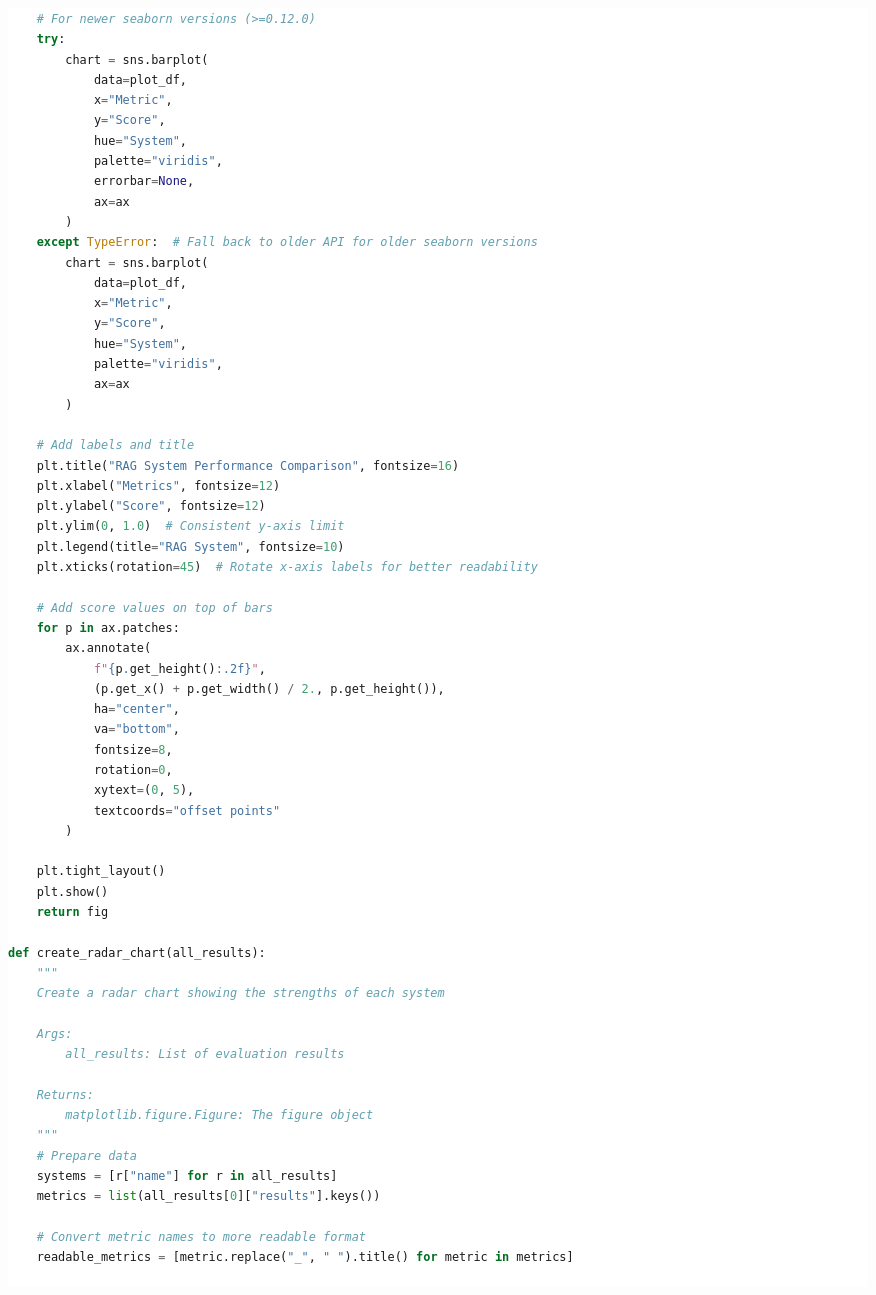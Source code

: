 ```python
    # For newer seaborn versions (>=0.12.0)
    try:
        chart = sns.barplot(
            data=plot_df,
            x="Metric",
            y="Score",
            hue="System",
            palette="viridis",
            errorbar=None,
            ax=ax
        )
    except TypeError:  # Fall back to older API for older seaborn versions
        chart = sns.barplot(
            data=plot_df,
            x="Metric",
            y="Score",
            hue="System",
            palette="viridis",
            ax=ax
        )
    
    # Add labels and title
    plt.title("RAG System Performance Comparison", fontsize=16)
    plt.xlabel("Metrics", fontsize=12)
    plt.ylabel("Score", fontsize=12)
    plt.ylim(0, 1.0)  # Consistent y-axis limit
    plt.legend(title="RAG System", fontsize=10)
    plt.xticks(rotation=45)  # Rotate x-axis labels for better readability
    
    # Add score values on top of bars
    for p in ax.patches:
        ax.annotate(
            f"{p.get_height():.2f}",
            (p.get_x() + p.get_width() / 2., p.get_height()),
            ha="center",
            va="bottom",
            fontsize=8,
            rotation=0,
            xytext=(0, 5),
            textcoords="offset points"
        )
    
    plt.tight_layout()
    plt.show()
    return fig

def create_radar_chart(all_results):
    """
    Create a radar chart showing the strengths of each system
    
    Args:
        all_results: List of evaluation results
        
    Returns:
        matplotlib.figure.Figure: The figure object
    """
    # Prepare data
    systems = [r["name"] for r in all_results]
    metrics = list(all_results[0]["results"].keys())
    
    # Convert metric names to more readable format
    readable_metrics = [metric.replace("_", " ").title() for metric in metrics]
    
```